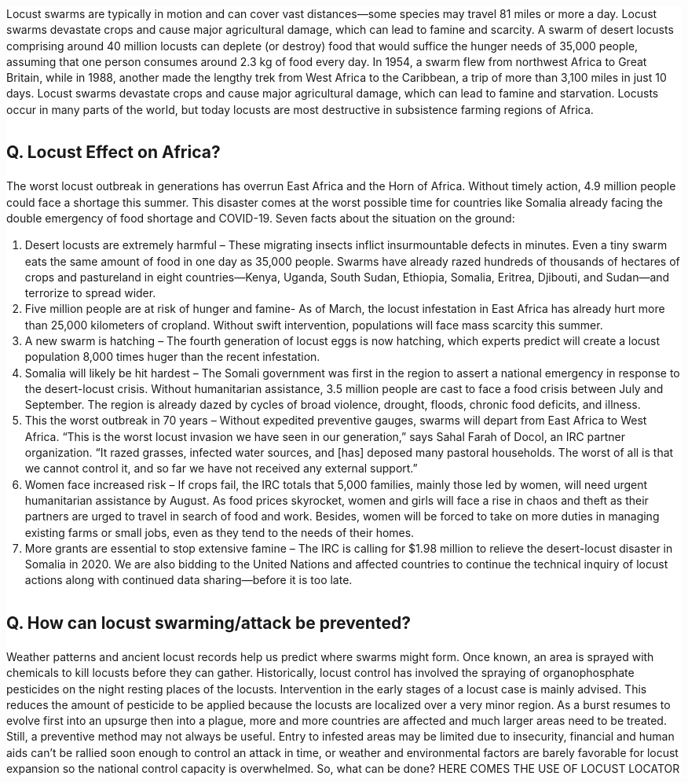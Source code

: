 Locust swarms are typically in motion and can cover vast distances—some species may travel 81 miles or more a day. Locust swarms devastate crops and cause major agricultural damage, which can lead to famine and scarcity. A swarm of desert locusts comprising around 40 million locusts can deplete (or destroy) food that would suffice the hunger needs of 35,000 people, assuming that one person consumes around 2.3 kg of food every day. In 1954, a swarm flew from northwest Africa to Great Britain, while in 1988, another made the lengthy trek from West Africa to the Caribbean, a trip of more than 3,100 miles in just 10 days. Locust swarms devastate crops and cause major agricultural damage, which can lead to famine and starvation. Locusts occur in many parts of the world, but today locusts are most destructive in subsistence farming regions of Africa.
## Q. Locust Effect on Africa?
The worst locust outbreak in generations has overrun East Africa and the Horn of Africa. Without timely action, 4.9 million people could face a shortage this summer. This disaster comes at the worst possible time for countries like Somalia already facing the double emergency of food shortage and COVID-19. Seven facts about the situation on the ground:
1. Desert locusts are extremely harmful – These migrating insects inflict insurmountable defects in minutes. Even a tiny swarm eats the same amount of food in one day as 35,000 people. Swarms have already razed hundreds of thousands of hectares of crops and pastureland in eight countries—Kenya, Uganda, South Sudan, Ethiopia, Somalia, Eritrea, Djibouti, and Sudan—and terrorize to spread wider.
2. Five million people are at risk of hunger and famine- As of March, the locust infestation in East Africa has already hurt more than 25,000 kilometers of cropland. Without swift intervention, populations will face mass scarcity this summer.
3. A new swarm is hatching – The fourth generation of locust eggs is now hatching, which experts predict will create a locust population 8,000 times huger than the recent infestation.
4. Somalia will likely be hit hardest – The Somali government was first in the region to assert a national emergency in response to the desert-locust crisis. Without humanitarian assistance, 3.5 million people are cast to face a food crisis between July and September. The region is already dazed by cycles of broad violence, drought, floods, chronic food deficits, and illness.
5. This the worst outbreak in 70 years – Without expedited preventive gauges, swarms will depart from East Africa to West Africa. “This is the worst locust invasion we have seen in our generation,” says Sahal Farah of Docol, an IRC partner organization. “It razed grasses, infected water sources, and [has] deposed many pastoral households. The worst of all is that we cannot control it, and so far we have not received any external support.”
6. Women face increased risk – If crops fail, the IRC totals that 5,000 families, mainly those led by women, will need urgent humanitarian assistance by August. As food prices skyrocket, women and girls will face a rise in chaos and theft as their partners are urged to travel in search of food and work. Besides, women will be forced to take on more duties in managing existing farms or small jobs, even as they tend to the needs of their homes.
7. More grants are essential to stop extensive famine – The IRC is calling for $1.98 million to relieve the desert-locust disaster in Somalia in 2020. We are also bidding to the United Nations and affected countries to continue the technical inquiry of locust actions along with continued data sharing—before it is too late.

## Q. How can locust swarming/attack be prevented?
Weather patterns and ancient locust records help us predict where swarms might form. Once known, an area is sprayed with chemicals to kill locusts before they can gather.  Historically, locust control has involved the spraying of organophosphate pesticides on the night resting places of the locusts. Intervention in the early stages of a locust case is mainly advised. This reduces the amount of pesticide to be applied because the locusts are localized over a very minor region. As a burst resumes to evolve first into an upsurge then into a plague, more and more countries are affected and much larger areas need to be treated. Still, a preventive method may not always be useful. Entry to infested areas may be limited due to insecurity, financial and human aids can’t be rallied soon enough to control an attack in time, or weather and environmental factors are barely favorable for locust expansion so the national control capacity is overwhelmed. So, what can be done?
HERE COMES THE USE OF LOCUST LOCATOR
